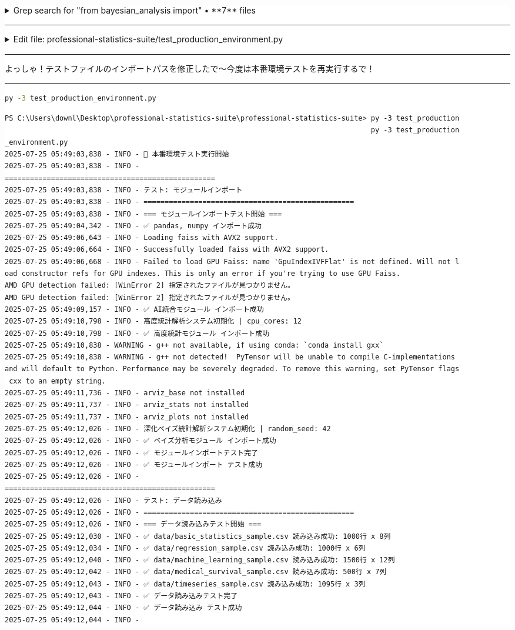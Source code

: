 
<details><summary>Grep search for "from bayesian_analysis import" • **7** files</summary></details>

---

<details><summary>Edit file: professional-statistics-suite/test_production_environment.py</summary></details>

---

よっしゃ！テストファイルのインポートパスを修正したで〜今度は本番環境テストを再実行するで！


---

```bash
py -3 test_production_environment.py
```

```
PS C:\Users\downl\Desktop\professional-statistics-suite\professional-statistics-suite> py -3 test_production
                                                                                       py -3 test_production
_environment.py
2025-07-25 05:49:03,838 - INFO - 🚀 本番環境テスト実行開始
2025-07-25 05:49:03,838 - INFO - 
==================================================
2025-07-25 05:49:03,838 - INFO - テスト: モジュールインポート
2025-07-25 05:49:03,838 - INFO - ==================================================
2025-07-25 05:49:03,838 - INFO - === モジュールインポートテスト開始 ===
2025-07-25 05:49:04,342 - INFO - ✅ pandas, numpy インポート成功
2025-07-25 05:49:06,643 - INFO - Loading faiss with AVX2 support.
2025-07-25 05:49:06,664 - INFO - Successfully loaded faiss with AVX2 support.
2025-07-25 05:49:06,668 - INFO - Failed to load GPU Faiss: name 'GpuIndexIVFFlat' is not defined. Will not l
oad constructor refs for GPU indexes. This is only an error if you're trying to use GPU Faiss.
AMD GPU detection failed: [WinError 2] 指定されたファイルが見つかりません。
AMD GPU detection failed: [WinError 2] 指定されたファイルが見つかりません。
2025-07-25 05:49:09,157 - INFO - ✅ AI統合モジュール インポート成功
2025-07-25 05:49:10,798 - INFO - 高度統計解析システム初期化 | cpu_cores: 12
2025-07-25 05:49:10,798 - INFO - ✅ 高度統計モジュール インポート成功
2025-07-25 05:49:10,838 - WARNING - g++ not available, if using conda: `conda install gxx`
2025-07-25 05:49:10,838 - WARNING - g++ not detected!  PyTensor will be unable to compile C-implementations 
and will default to Python. Performance may be severely degraded. To remove this warning, set PyTensor flags
 cxx to an empty string.
2025-07-25 05:49:11,736 - INFO - arviz_base not installed
2025-07-25 05:49:11,737 - INFO - arviz_stats not installed
2025-07-25 05:49:11,737 - INFO - arviz_plots not installed
2025-07-25 05:49:12,026 - INFO - 深化ベイズ統計解析システム初期化 | random_seed: 42
2025-07-25 05:49:12,026 - INFO - ✅ ベイズ分析モジュール インポート成功
2025-07-25 05:49:12,026 - INFO - ✅ モジュールインポートテスト完了
2025-07-25 05:49:12,026 - INFO - ✅ モジュールインポート テスト成功
2025-07-25 05:49:12,026 - INFO -
==================================================
2025-07-25 05:49:12,026 - INFO - テスト: データ読み込み
2025-07-25 05:49:12,026 - INFO - ==================================================
2025-07-25 05:49:12,026 - INFO - === データ読み込みテスト開始 ===
2025-07-25 05:49:12,030 - INFO - ✅ data/basic_statistics_sample.csv 読み込み成功: 1000行 x 8列
2025-07-25 05:49:12,034 - INFO - ✅ data/regression_sample.csv 読み込み成功: 1000行 x 6列
2025-07-25 05:49:12,040 - INFO - ✅ data/machine_learning_sample.csv 読み込み成功: 1500行 x 12列
2025-07-25 05:49:12,042 - INFO - ✅ data/medical_survival_sample.csv 読み込み成功: 500行 x 7列
2025-07-25 05:49:12,043 - INFO - ✅ data/timeseries_sample.csv 読み込み成功: 1095行 x 3列
2025-07-25 05:49:12,043 - INFO - ✅ データ読み込みテスト完了
2025-07-25 05:49:12,044 - INFO - ✅ データ読み込み テスト成功
2025-07-25 05:49:12,044 - INFO -
```